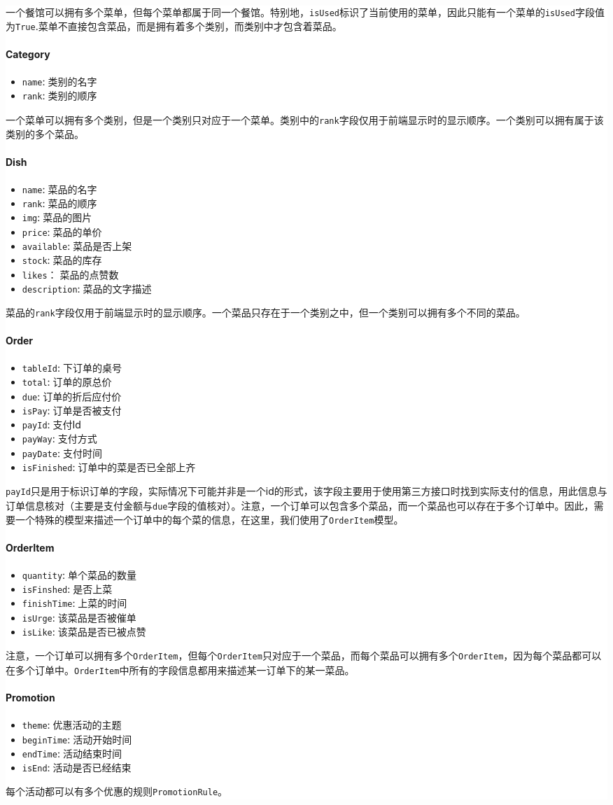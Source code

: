 一个餐馆可以拥有多个菜单，但每个菜单都属于同一个餐馆。特别地，`isUsed`标识了当前使用的菜单，因此只能有一个菜单的`isUsed`字段值为`True`.菜单不直接包含菜品，而是拥有着多个类别，而类别中才包含着菜品。

#### Category

- `name`: 类别的名字
- `rank`: 类别的顺序

一个菜单可以拥有多个类别，但是一个类别只对应于一个菜单。类别中的`rank`字段仅用于前端显示时的显示顺序。一个类别可以拥有属于该类别的多个菜品。

#### Dish

- `name`: 菜品的名字
- `rank`: 菜品的顺序
- `img`: 菜品的图片
- `price`: 菜品的单价
- `available`: 菜品是否上架
- `stock`: 菜品的库存
- `likes`： 菜品的点赞数
- `description`: 菜品的文字描述

菜品的`rank`字段仅用于前端显示时的显示顺序。一个菜品只存在于一个类别之中，但一个类别可以拥有多个不同的菜品。

#### Order

- `tableId`: 下订单的桌号
- `total`: 订单的原总价
- `due`: 订单的折后应付价
- `isPay`: 订单是否被支付
- `payId`: 支付Id
- `payWay`: 支付方式
- `payDate`: 支付时间
- `isFinished`: 订单中的菜是否已全部上齐

`payId`只是用于标识订单的字段，实际情况下可能并非是一个id的形式，该字段主要用于使用第三方接口时找到实际支付的信息，用此信息与订单信息核对（主要是支付金额与`due`字段的值核对）。注意，一个订单可以包含多个菜品，而一个菜品也可以存在于多个订单中。因此，需要一个特殊的模型来描述一个订单中的每个菜的信息，在这里，我们使用了`OrderItem`模型。

#### OrderItem

- `quantity`: 单个菜品的数量
- `isFinshed`: 是否上菜
- `finishTime`: 上菜的时间
- `isUrge`: 该菜品是否被催单
- `isLike`: 该菜品是否已被点赞

注意，一个订单可以拥有多个`OrderItem`，但每个`OrderItem`只对应于一个菜品，而每个菜品可以拥有多个`OrderItem`，因为每个菜品都可以在多个订单中。`OrderItem`中所有的字段信息都用来描述某一订单下的某一菜品。

#### Promotion

- `theme`: 优惠活动的主题
- `beginTime`: 活动开始时间
- `endTime`: 活动结束时间
- `isEnd`: 活动是否已经结束

每个活动都可以有多个优惠的规则`PromotionRule`。
